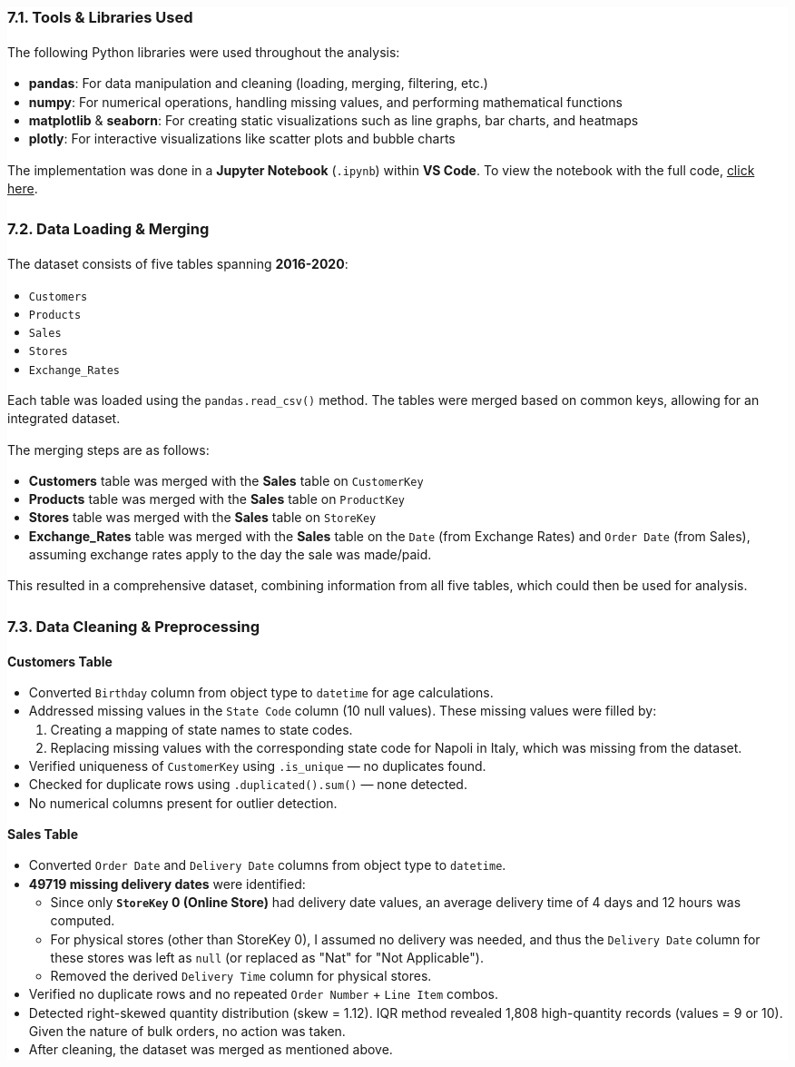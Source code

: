 ### 7.1. Tools & Libraries Used

The following Python libraries were used throughout the analysis:

- **pandas**: For data manipulation and cleaning (loading, merging, filtering, etc.)
- **numpy**: For numerical operations, handling missing values, and performing mathematical functions
- **matplotlib** & **seaborn**: For creating static visualizations such as line graphs, bar charts, and heatmaps
- **plotly**: For interactive visualizations like scatter plots and bubble charts

The implementation was done in a **Jupyter Notebook** (`.ipynb`) within **VS Code**. 
To view the notebook with the full code, [click here](voltedge_electronics_code.ipynb).

### 7.2. Data Loading & Merging
The dataset consists of five tables spanning **2016-2020**:

- ```Customers```
- ```Products```
- ```Sales```
- ```Stores```
- ```Exchange_Rates```

Each table was loaded using the `pandas.read_csv()` method. The tables were merged based on common keys, allowing for an integrated dataset.

The merging steps are as follows:

- **Customers** table was merged with the **Sales** table on ```CustomerKey```
- **Products** table was merged with the **Sales** table on ```ProductKey```
- **Stores** table was merged with the **Sales** table on ```StoreKey```
- **Exchange_Rates** table was merged with the **Sales** table on the ```Date``` (from Exchange Rates) and ```Order Date``` (from Sales), assuming exchange rates apply to the day the sale was made/paid.

This resulted in a comprehensive dataset, combining information from all five tables, which could then be used for analysis.

### 7.3. Data Cleaning & Preprocessing

**Customers Table**
- Converted ```Birthday``` column from object type to `datetime` for age calculations.
- Addressed missing values in the ```State Code``` column (10 null values). These missing values were filled by:
  1. Creating a mapping of state names to state codes.
  2. Replacing missing values with the corresponding state code for Napoli in Italy, which was missing from the dataset.
-  Verified uniqueness of ```CustomerKey``` using ```.is_unique``` — no duplicates found.
- Checked for duplicate rows using ```.duplicated().sum()``` — none detected.
- No numerical columns present for outlier detection.

**Sales Table**
- Converted ```Order Date``` and ```Delivery Date``` columns from object type to `datetime`.
- **49719 missing delivery dates** were identified:
  - Since only **```StoreKey``` 0 (Online Store)** had delivery date values, an average delivery time of 4 days and 12 hours was computed.
  - For physical stores (other than StoreKey 0), I assumed no delivery was needed, and thus the ```Delivery Date``` column for these stores was left as `null` (or replaced as "Nat" for "Not Applicable").
  - Removed the derived ```Delivery Time``` column for physical stores.
- Verified no duplicate rows and no repeated ```Order Number``` + ```Line Item``` combos.
- Detected right-skewed quantity distribution (skew = 1.12). IQR method revealed 1,808 high-quantity records (values = 9 or 10). Given the nature of bulk orders, no action was taken.
- After cleaning, the dataset was merged as mentioned above.
